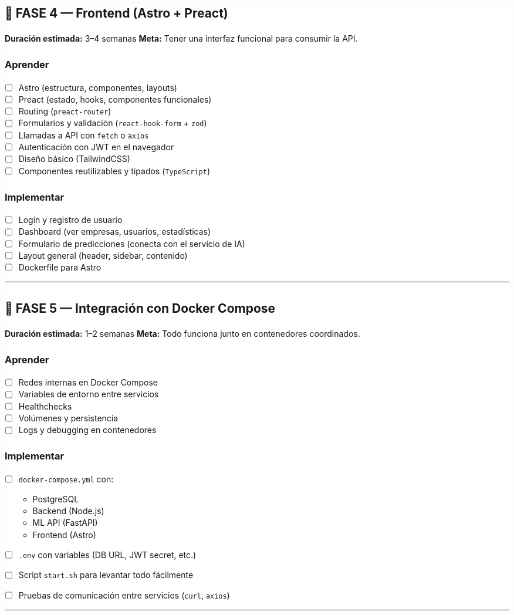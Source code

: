 
## 💅 FASE 4 — Frontend (Astro + Preact)

**Duración estimada:** 3–4 semanas
**Meta:** Tener una interfaz funcional para consumir la API.

### Aprender

* [ ] Astro (estructura, componentes, layouts)
* [ ] Preact (estado, hooks, componentes funcionales)
* [ ] Routing (`preact-router`)
* [ ] Formularios y validación (`react-hook-form` + `zod`)
* [ ] Llamadas a API con `fetch` o `axios`
* [ ] Autenticación con JWT en el navegador
* [ ] Diseño básico (TailwindCSS)
* [ ] Componentes reutilizables y tipados (`TypeScript`)

### Implementar

* [ ] Login y registro de usuario
* [ ] Dashboard (ver empresas, usuarios, estadísticas)
* [ ] Formulario de predicciones (conecta con el servicio de IA)
* [ ] Layout general (header, sidebar, contenido)
* [ ] Dockerfile para Astro

---

## 🐳 FASE 5 — Integración con Docker Compose

**Duración estimada:** 1–2 semanas
**Meta:** Todo funciona junto en contenedores coordinados.

### Aprender

* [ ] Redes internas en Docker Compose
* [ ] Variables de entorno entre servicios
* [ ] Healthchecks
* [ ] Volúmenes y persistencia
* [ ] Logs y debugging en contenedores

### Implementar

* [ ] `docker-compose.yml` con:

  * PostgreSQL
  * Backend (Node.js)
  * ML API (FastAPI)
  * Frontend (Astro)
* [ ] `.env` con variables (DB URL, JWT secret, etc.)
* [ ] Script `start.sh` para levantar todo fácilmente
* [ ] Pruebas de comunicación entre servicios (`curl`, `axios`)

---
